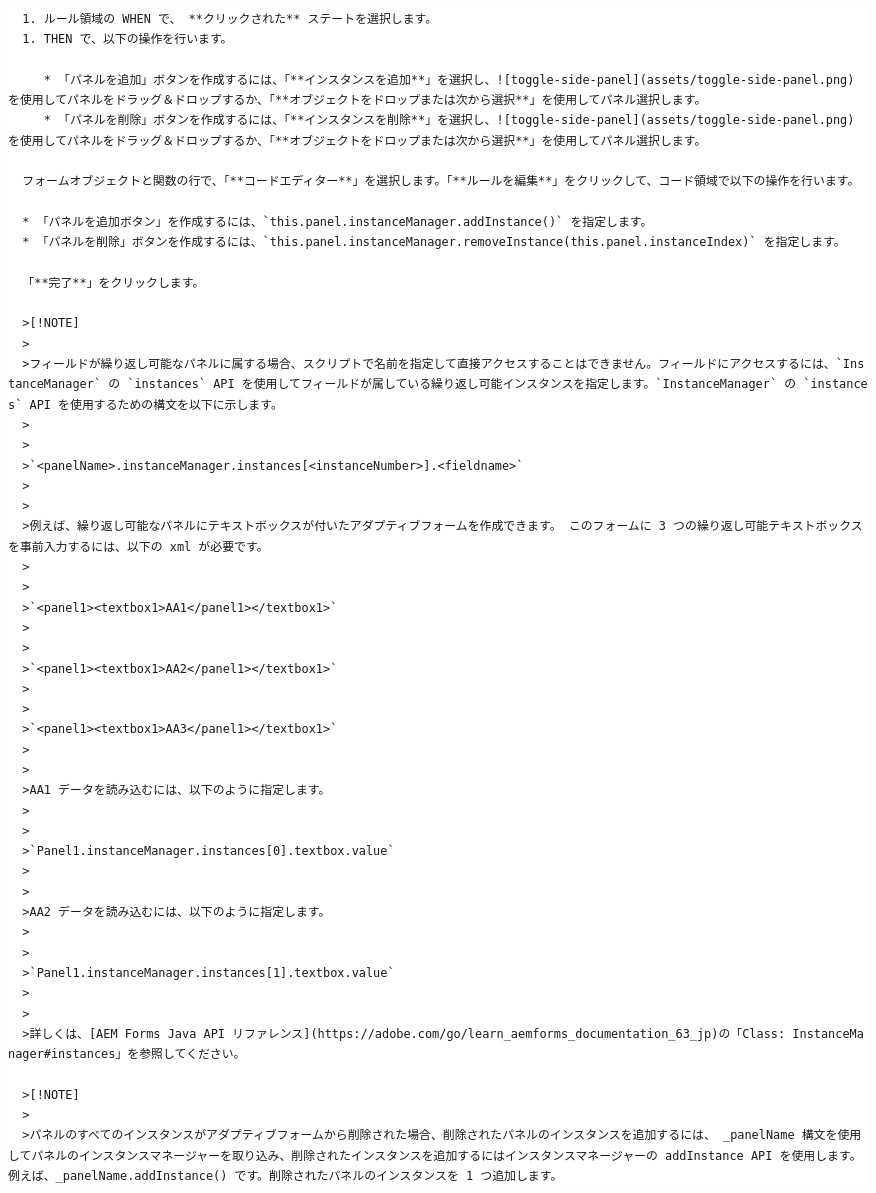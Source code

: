       1. ルール領域の WHEN で、 **クリックされた** ステートを選択します。
      1. THEN で、以下の操作を行います。

         * 「パネルを追加」ボタンを作成するには、「**インスタンスを追加**」を選択し、![toggle-side-panel](assets/toggle-side-panel.png) を使用してパネルをドラッグ＆ドロップするか、「**オブジェクトをドロップまたは次から選択**」を使用してパネル選択します。
         * 「パネルを削除」ボタンを作成するには、「**インスタンスを削除**」を選択し、![toggle-side-panel](assets/toggle-side-panel.png) を使用してパネルをドラッグ＆ドロップするか、「**オブジェクトをドロップまたは次から選択**」を使用してパネル選択します。

      フォームオブジェクトと関数の行で、「**コードエディター**」を選択します。「**ルールを編集**」をクリックして、コード領域で以下の操作を行います。

      * 「パネルを追加ボタン」を作成するには、`this.panel.instanceManager.addInstance()` を指定します。
      * 「パネルを削除」ボタンを作成するには、`this.panel.instanceManager.removeInstance(this.panel.instanceIndex)` を指定します。

      「**完了**」をクリックします。

      >[!NOTE]
      >
      >フィールドが繰り返し可能なパネルに属する場合、スクリプトで名前を指定して直接アクセスすることはできません。フィールドにアクセスするには、`InstanceManager` の `instances` API を使用してフィールドが属している繰り返し可能インスタンスを指定します。`InstanceManager` の `instances` API を使用するための構文を以下に示します。
      >
      >
      >`<panelName>.instanceManager.instances[<instanceNumber>].<fieldname>`
      >
      >
      >例えば、繰り返し可能なパネルにテキストボックスが付いたアダプティブフォームを作成できます。 このフォームに 3 つの繰り返し可能テキストボックスを事前入力するには、以下の xml が必要です。
      >
      >
      >`<panel1><textbox1>AA1</panel1></textbox1>`
      >
      >
      >`<panel1><textbox1>AA2</panel1></textbox1>`
      >
      >
      >`<panel1><textbox1>AA3</panel1></textbox1>`
      >
      >
      >AA1 データを読み込むには、以下のように指定します。
      >
      >
      >`Panel1.instanceManager.instances[0].textbox.value`
      >
      >
      >AA2 データを読み込むには、以下のように指定します。
      >
      >
      >`Panel1.instanceManager.instances[1].textbox.value`
      >
      >
      >詳しくは、[AEM Forms Java API リファレンス](https://adobe.com/go/learn_aemforms_documentation_63_jp)の「Class: InstanceManager#instances」を参照してください。

      >[!NOTE]
      >
      >パネルのすべてのインスタンスがアダプティブフォームから削除された場合、削除されたパネルのインスタンスを追加するには、 _panelName 構文を使用してパネルのインスタンスマネージャーを取り込み、削除されたインスタンスを追加するにはインスタンスマネージャーの addInstance API を使用します。 例えば、_panelName.addInstance() です。削除されたパネルのインスタンスを 1 つ追加します。
